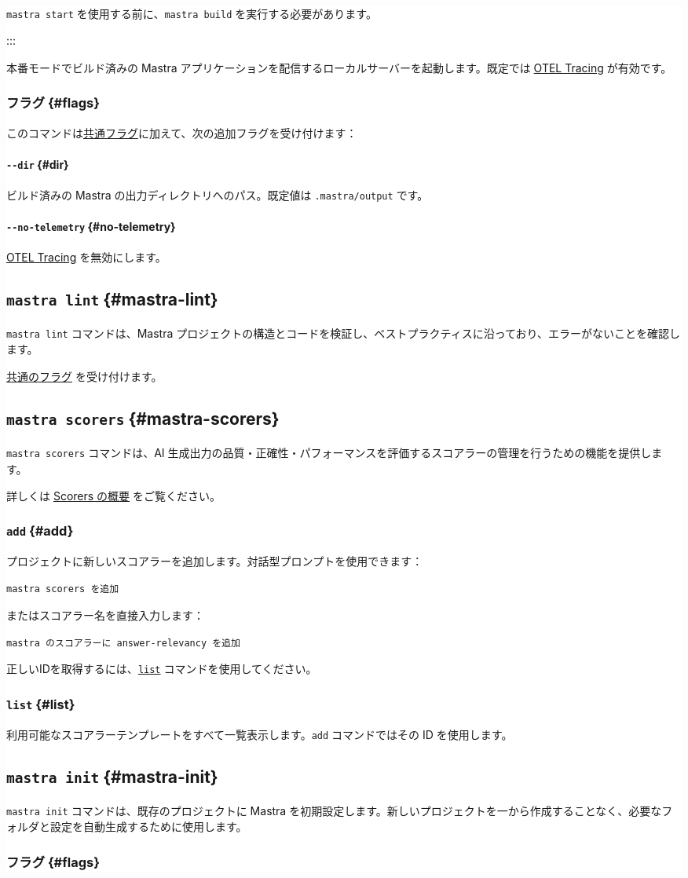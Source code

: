 `mastra start` を使用する前に、`mastra build` を実行する必要があります。

:::

本番モードでビルド済みの Mastra アプリケーションを配信するローカルサーバーを起動します。既定では [OTEL Tracing](/docs/observability/otel-tracing) が有効です。

### フラグ \{#flags\}

このコマンドは[共通フラグ][common-flags]に加えて、次の追加フラグを受け付けます：

#### `--dir` \{#dir\}

ビルド済みの Mastra の出力ディレクトリへのパス。既定値は `.mastra/output` です。

#### `--no-telemetry` \{#no-telemetry\}

[OTEL Tracing](/docs/observability/otel-tracing) を無効にします。

## `mastra lint` \{#mastra-lint\}

`mastra lint` コマンドは、Mastra プロジェクトの構造とコードを検証し、ベストプラクティスに沿っており、エラーがないことを確認します。

[共通のフラグ][common-flags] を受け付けます。

## `mastra scorers` \{#mastra-scorers\}

`mastra scorers` コマンドは、AI 生成出力の品質・正確性・パフォーマンスを評価するスコアラーの管理を行うための機能を提供します。

詳しくは [Scorers の概要](/docs/scorers/overview) をご覧ください。

### `add` \{#add\}

プロジェクトに新しいスコアラーを追加します。対話型プロンプトを使用できます：

```bash copy
mastra scorers を追加
```

またはスコアラー名を直接入力します：

```bash copy
mastra のスコアラーに answer-relevancy を追加
```

正しいIDを取得するには、[`list`](#list) コマンドを使用してください。

### `list` \{#list\}

利用可能なスコアラーテンプレートをすべて一覧表示します。`add` コマンドではその ID を使用します。

## `mastra init` \{#mastra-init\}

`mastra init` コマンドは、既存のプロジェクトに Mastra を初期設定します。新しいプロジェクトを一から作成することなく、必要なフォルダと設定を自動生成するために使用します。

### フラグ \{#flags\}


[common-flags]: #common-flags